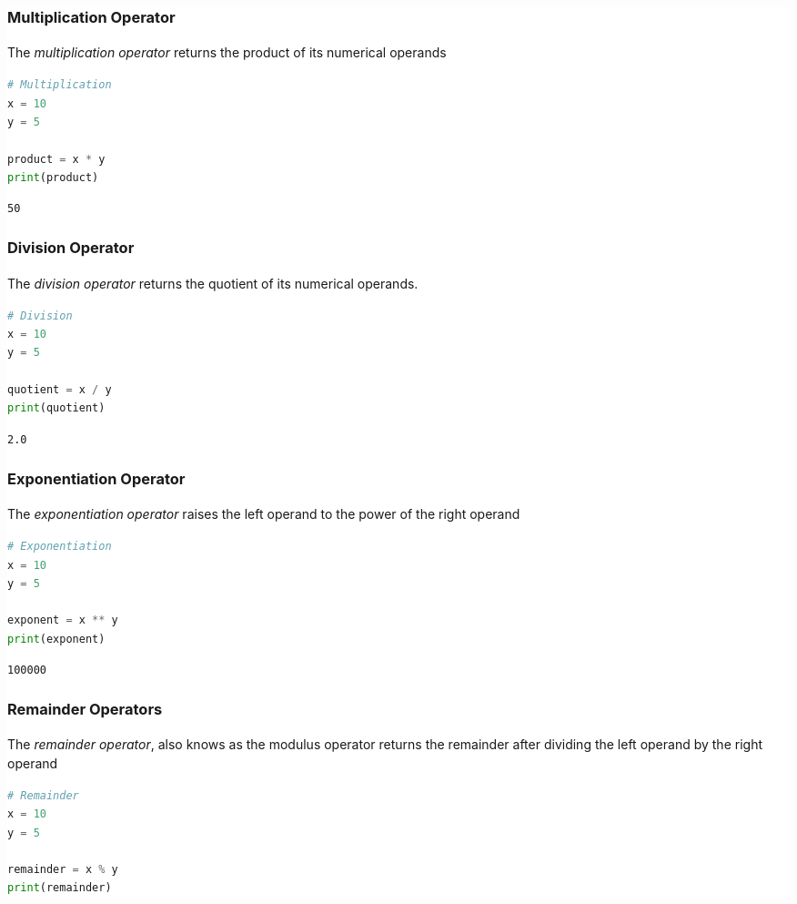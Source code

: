 ### Multiplication Operator
The *multiplication operator* returns the product of its numerical operands


```python
# Multiplication
x = 10 
y = 5

product = x * y
print(product)
```

    50


### Division Operator
The *division operator* returns the quotient of its numerical operands.


```python
# Division
x = 10 
y = 5

quotient = x / y
print(quotient)
```

    2.0


### Exponentiation Operator
The *exponentiation operator* raises the left operand to the power of the right operand


```python
# Exponentiation
x = 10 
y = 5

exponent = x ** y
print(exponent)
```

    100000


### Remainder Operators
The *remainder operator*, also knows as the modulus operator returns the remainder after dividing the left operand by the right operand


```python
# Remainder
x = 10 
y = 5

remainder = x % y
print(remainder)
```
